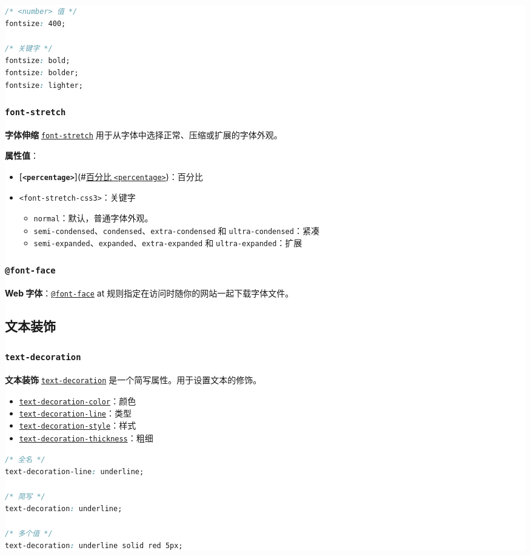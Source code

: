 ```css
/* <number> 值 */
fontsize: 400;

/* 关键字 */
fontsize: bold;
fontsize: bolder;
fontsize: lighter;
```

### `font-stretch`

**字体伸缩** [`font-stretch`](https://developer.mozilla.org/zh-CN/docs/Web/CSS/font-stretch) 用于从字体中选择正常、压缩或扩展的字体外观。

**属性值**：

- [**`<percentage>`**](#[百分比 `<percentage>`](https://developer.mozilla.org/zh-CN/docs/Web/CSS/percentage))：百分比
- `<font-stretch-css3>`：关键字

  - `normal`：默认，普通字体外观。
  - `semi-condensed`、`condensed`、`extra-condensed` 和 `ultra-condensed`：紧凑
  - `semi-expanded`、`expanded`、`extra-expanded` 和 `ultra-expanded`：扩展

### `@font-face`

**Web 字体**：[`@font-face`](https://developer.mozilla.org/zh-CN/docs/Web/CSS/@font-face) at 规则指定在访问时随你的网站一起下载字体文件。

## 文本装饰

### `text-decoration`

**文本装饰** [`text-decoration`](https://developer.mozilla.org/zh-CN/docs/Web/CSS/text-decoration) 是一个简写属性。用于设置文本的修饰。

- [`text-decoration-color`](https://developer.mozilla.org/zh-CN/docs/Web/CSS/text-decoration-color)：颜色
- [`text-decoration-line`](https://developer.mozilla.org/zh-CN/docs/Web/CSS/text-decoration-line)：类型
- [`text-decoration-style`](https://developer.mozilla.org/zh-CN/docs/Web/CSS/text-decoration-style)：样式
- [`text-decoration-thickness`](https://developer.mozilla.org/zh-CN/docs/Web/CSS/text-decoration-thickness)：粗细

```css
/* 全名 */
text-decoration-line: underline;

/* 简写 */
text-decoration: underline;

/* 多个值 */
text-decoration: underline solid red 5px;
```
